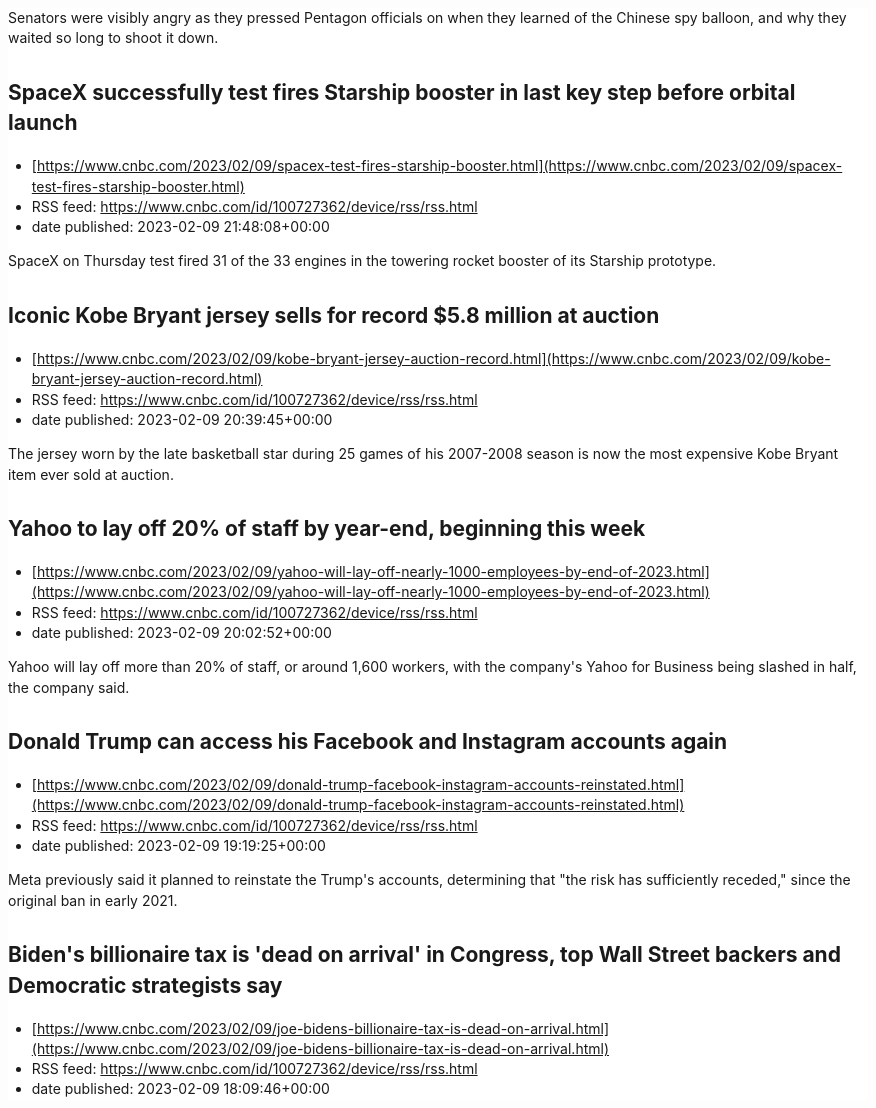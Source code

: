 Senators were visibly angry as they pressed Pentagon officials on when they learned of the Chinese spy balloon, and why they waited so long to shoot it down.

## SpaceX successfully test fires Starship booster in last key step before orbital launch
 - [https://www.cnbc.com/2023/02/09/spacex-test-fires-starship-booster.html](https://www.cnbc.com/2023/02/09/spacex-test-fires-starship-booster.html)
 - RSS feed: https://www.cnbc.com/id/100727362/device/rss/rss.html
 - date published: 2023-02-09 21:48:08+00:00

SpaceX on Thursday test fired 31 of the 33 engines in the towering rocket booster of its Starship prototype.

## Iconic Kobe Bryant jersey sells for record $5.8 million at auction
 - [https://www.cnbc.com/2023/02/09/kobe-bryant-jersey-auction-record.html](https://www.cnbc.com/2023/02/09/kobe-bryant-jersey-auction-record.html)
 - RSS feed: https://www.cnbc.com/id/100727362/device/rss/rss.html
 - date published: 2023-02-09 20:39:45+00:00

The jersey worn by the late basketball star during 25 games of his 2007-2008 season is now the most expensive Kobe Bryant item ever sold at auction.

## Yahoo to lay off 20% of staff by year-end, beginning this week
 - [https://www.cnbc.com/2023/02/09/yahoo-will-lay-off-nearly-1000-employees-by-end-of-2023.html](https://www.cnbc.com/2023/02/09/yahoo-will-lay-off-nearly-1000-employees-by-end-of-2023.html)
 - RSS feed: https://www.cnbc.com/id/100727362/device/rss/rss.html
 - date published: 2023-02-09 20:02:52+00:00

Yahoo will lay off more than 20% of staff, or around 1,600 workers, with the company's Yahoo for Business being slashed in half, the company said.

## Donald Trump can access his Facebook and Instagram accounts again
 - [https://www.cnbc.com/2023/02/09/donald-trump-facebook-instagram-accounts-reinstated.html](https://www.cnbc.com/2023/02/09/donald-trump-facebook-instagram-accounts-reinstated.html)
 - RSS feed: https://www.cnbc.com/id/100727362/device/rss/rss.html
 - date published: 2023-02-09 19:19:25+00:00

Meta previously said it planned to reinstate the Trump's accounts, determining that "the risk has sufficiently receded," since the original ban in early 2021.

## Biden's billionaire tax is 'dead on arrival' in Congress, top Wall Street backers and Democratic strategists say
 - [https://www.cnbc.com/2023/02/09/joe-bidens-billionaire-tax-is-dead-on-arrival.html](https://www.cnbc.com/2023/02/09/joe-bidens-billionaire-tax-is-dead-on-arrival.html)
 - RSS feed: https://www.cnbc.com/id/100727362/device/rss/rss.html
 - date published: 2023-02-09 18:09:46+00:00
